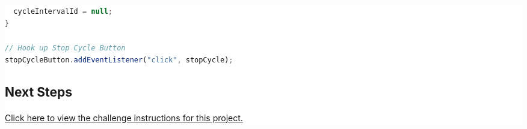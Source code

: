 ```js
  cycleIntervalId = null;
}

// Hook up Stop Cycle Button
stopCycleButton.addEventListener("click", stopCycle);
```

## Next Steps
[Click here to view the challenge instructions for this project.](FunktionalChallenges.md)
